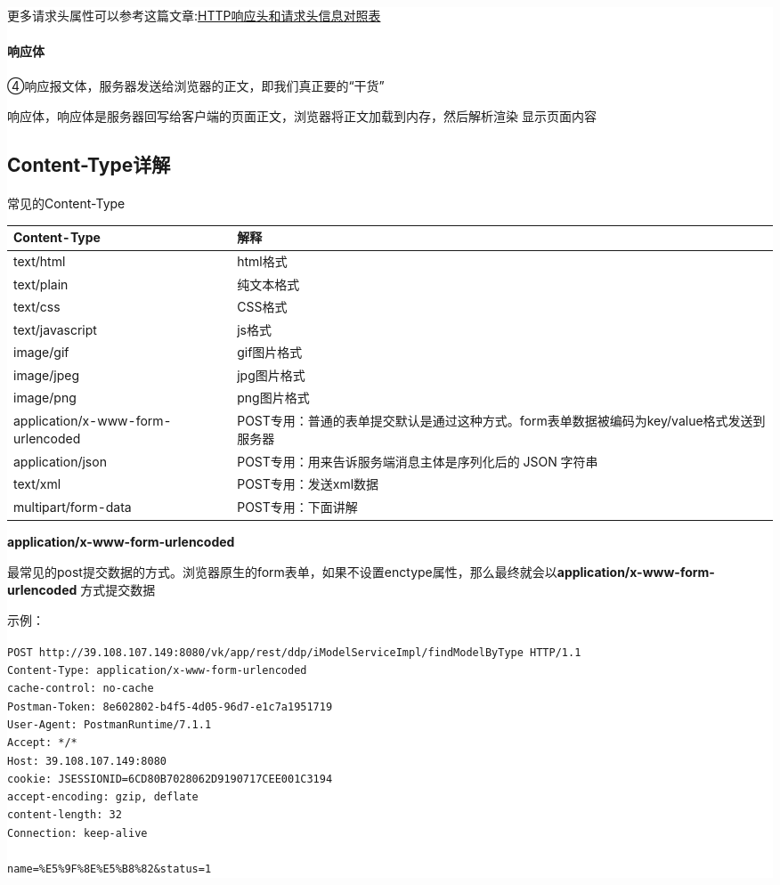 更多请求头属性可以参考这篇文章:[HTTP响应头和请求头信息对照表](http://tools.jb51.net/table/http_header)

#### 响应体

④响应报文体，服务器发送给浏览器的正文，即我们真正要的“干货” 

 响应体，响应体是服务器回写给客户端的页面正文，浏览器将正文加载到内存，然后解析渲染   显示页面内容



## Content-Type详解

常见的Content-Type

| Content-Type                      | 解释                                                         |
| :-------------------------------- | :----------------------------------------------------------- |
| text/html                         | html格式                                                     |
| text/plain                        | 纯文本格式                                                   |
| text/css                          | CSS格式                                                      |
| text/javascript                   | js格式                                                       |
| image/gif                         | gif图片格式                                                  |
| image/jpeg                        | jpg图片格式                                                  |
| image/png                         | png图片格式                                                  |
| application/x-www-form-urlencoded | POST专用：普通的表单提交默认是通过这种方式。form表单数据被编码为key/value格式发送到服务器 |
| application/json                  | POST专用：用来告诉服务端消息主体是序列化后的 JSON 字符串     |
| text/xml                          | POST专用：发送xml数据                                        |
| multipart/form-data               | POST专用：下面讲解                                           |

**application/x-www-form-urlencoded** 

最常见的post提交数据的方式。浏览器原生的form表单，如果不设置enctype属性，那么最终就会以**application/x-www-form-urlencoded** 方式提交数据

示例：

```http
POST http://39.108.107.149:8080/vk/app/rest/ddp/iModelServiceImpl/findModelByType HTTP/1.1
Content-Type: application/x-www-form-urlencoded
cache-control: no-cache
Postman-Token: 8e602802-b4f5-4d05-96d7-e1c7a1951719
User-Agent: PostmanRuntime/7.1.1
Accept: */*
Host: 39.108.107.149:8080
cookie: JSESSIONID=6CD80B7028062D9190717CEE001C3194
accept-encoding: gzip, deflate
content-length: 32
Connection: keep-alive
 
name=%E5%9F%8E%E5%B8%82&status=1
```
